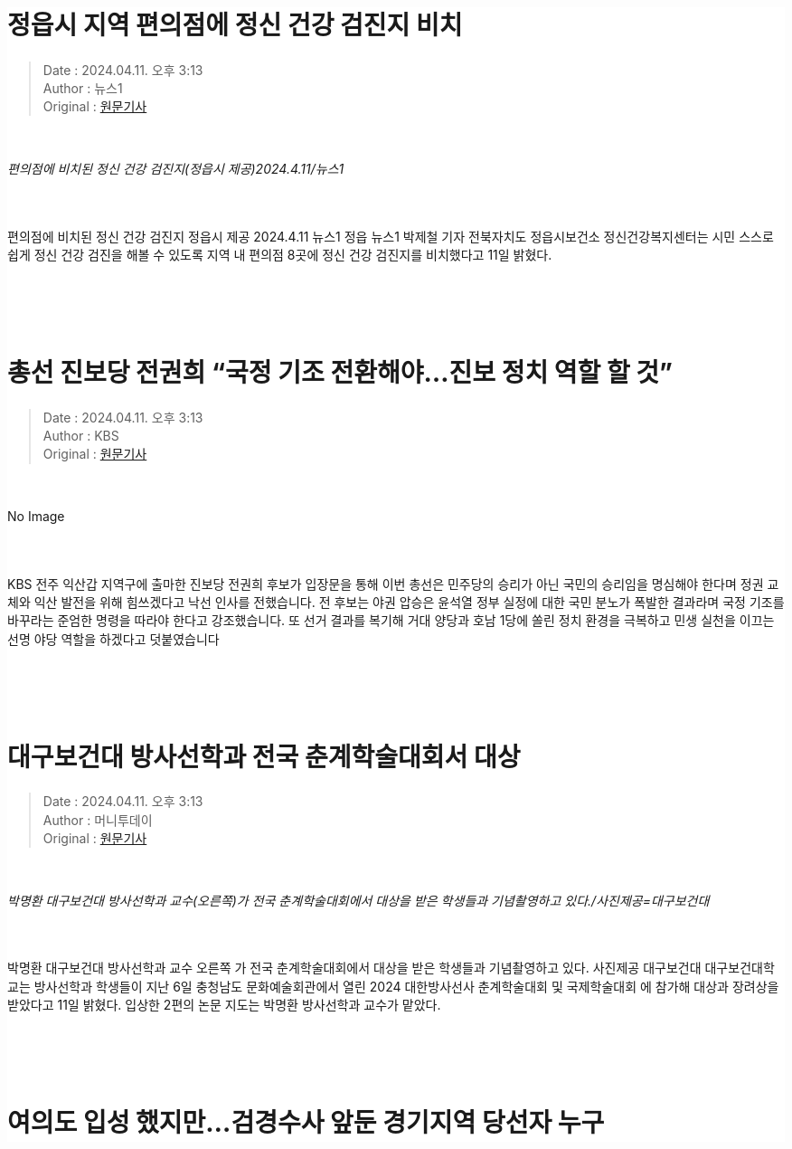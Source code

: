   
# 정읍시 지역 편의점에 정신 건강 검진지 비치  
  
> Date : 2024.04.11. 오후 3:13  
> Author : 뉴스1  
> Original : [원문기사](https://n.news.naver.com/mnews/article/421/0007475922?sid=102)  
<br/>  
  
<img alt="" class="_LAZY_LOADING _LAZY_LOADING_INIT_HIDE" src="https://imgnews.pstatic.net/image/421/2024/04/11/0007475922_001_20240411151309931.jpg?type=w647" id="img1" style="display: none;"></img><em class="img_desc">편의점에 비치된 정신 건강 검진지(정읍시 제공)2024.4.11/뉴스1</em>  
<br/><br/>  
  
편의점에 비치된 정신 건강 검진지 정읍시 제공 2024.4.11 뉴스1 정읍 뉴스1 박제철 기자 전북자치도 정읍시보건소 정신건강복지센터는 시민 스스로 쉽게 정신 건강 검진을 해볼 수 있도록 지역 내 편의점 8곳에 정신 건강 검진지를 비치했다고 11일 밝혔다.  
<br/><br/><br/>  

  
# 총선 진보당 전권희 “국정 기조 전환해야…진보 정치 역할 할 것”  
  
> Date : 2024.04.11. 오후 3:13  
> Author : KBS  
> Original : [원문기사](https://n.news.naver.com/mnews/article/056/0011699754?sid=102)  
<br/>  
  
No Image  
<br/><br/>  
  
KBS 전주 익산갑 지역구에 출마한 진보당 전권희 후보가 입장문을 통해 이번 총선은 민주당의 승리가 아닌 국민의 승리임을 명심해야 한다며 정권 교체와 익산 발전을 위해 힘쓰겠다고 낙선 인사를 전했습니다. 전 후보는 야권 압승은 윤석열 정부 실정에 대한 국민 분노가 폭발한 결과라며 국정 기조를 바꾸라는 준엄한 명령을 따라야 한다고 강조했습니다. 또 선거 결과를 복기해 거대 양당과 호남 1당에 쏠린 정치 환경을 극복하고 민생 실천을 이끄는 선명 야당 역할을 하겠다고 덧붙였습니다  
<br/><br/><br/>  

  
# 대구보건대 방사선학과 전국 춘계학술대회서 대상  
  
> Date : 2024.04.11. 오후 3:13  
> Author : 머니투데이  
> Original : [원문기사](https://n.news.naver.com/mnews/article/008/0005024372?sid=102)  
<br/>  
  
<img alt="" class="_LAZY_LOADING _LAZY_LOADING_INIT_HIDE" src="https://imgnews.pstatic.net/image/008/2024/04/11/0005024372_001_20240411151304241.jpg?type=w647" id="img1" style="display: none;"></img><em class="img_desc">박명환 대구보건대 방사선학과 교수(오른쪽)가 전국 춘계학술대회에서 대상을 받은 학생들과 기념촬영하고 있다./사진제공=대구보건대</em>  
<br/><br/>  
  
박명환 대구보건대 방사선학과 교수 오른쪽 가 전국 춘계학술대회에서 대상을 받은 학생들과 기념촬영하고 있다.
사진제공 대구보건대 대구보건대학교는 방사선학과 학생들이 지난 6일 충청남도 문화예술회관에서 열린 2024 대한방사선사 춘계학술대회 및 국제학술대회 에 참가해 대상과 장려상을 받았다고 11일 밝혔다.
입상한 2편의 논문 지도는 박명환 방사선학과 교수가 맡았다.  
<br/><br/><br/>  

  
# 여의도 입성 했지만…검경수사 앞둔 경기지역 당선자 누구  
  